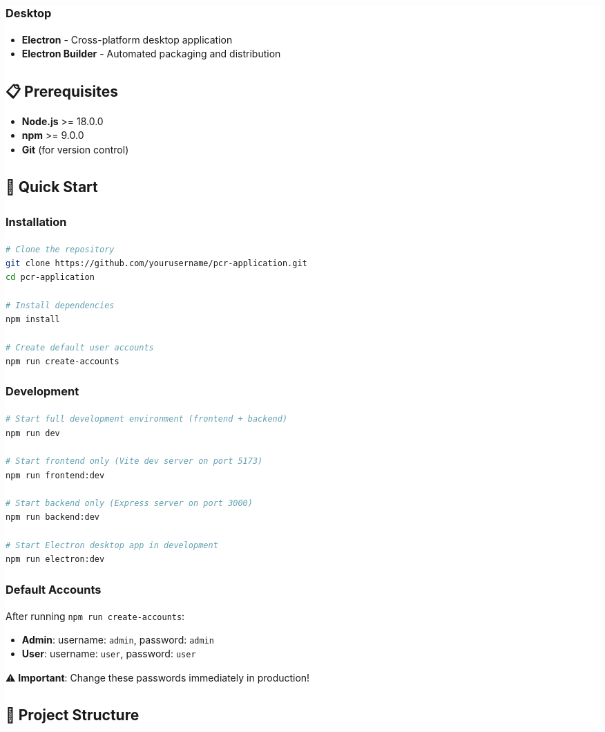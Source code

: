 ### Desktop
- **Electron** - Cross-platform desktop application
- **Electron Builder** - Automated packaging and distribution

## 📋 Prerequisites

- **Node.js** >= 18.0.0
- **npm** >= 9.0.0
- **Git** (for version control)

## 🚀 Quick Start

### Installation

```bash
# Clone the repository
git clone https://github.com/yourusername/pcr-application.git
cd pcr-application

# Install dependencies
npm install

# Create default user accounts
npm run create-accounts
```

### Development

```bash
# Start full development environment (frontend + backend)
npm run dev

# Start frontend only (Vite dev server on port 5173)
npm run frontend:dev

# Start backend only (Express server on port 3000)
npm run backend:dev

# Start Electron desktop app in development
npm run electron:dev
```

### Default Accounts

After running `npm run create-accounts`:
- **Admin**: username: `admin`, password: `admin`
- **User**: username: `user`, password: `user`

⚠️ **Important**: Change these passwords immediately in production!

## 📁 Project Structure
